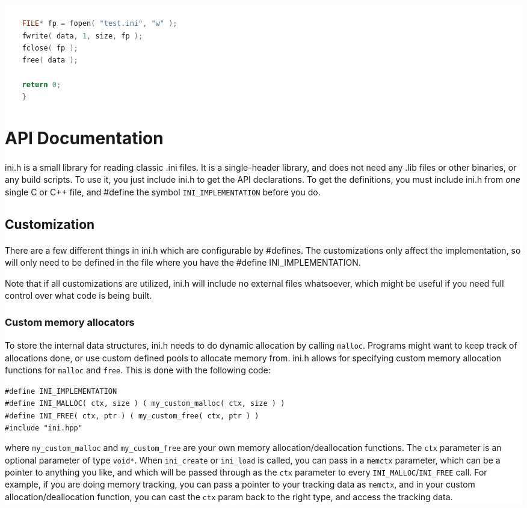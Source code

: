 ```cpp

	FILE* fp = fopen( "test.ini", "w" );
	fwrite( data, 1, size, fp );
	fclose( fp );
	free( data );

	return 0;
	}
```


API Documentation
=================

ini.h is a small library for reading classic .ini files. It is a single-header library, and does not need any .lib files 
or other binaries, or any build scripts. To use it, you just include ini.h to get the API declarations. To get the 
definitions, you must include ini.h from *one* single C or C++ file, and #define the symbol `INI_IMPLEMENTATION` before 
you do. 


Customization
-------------
There are a few different things in ini.h which are configurable by #defines. The customizations only affect the 
implementation, so will only need to be defined in the file where you have the #define INI_IMPLEMENTATION.

Note that if all customizations are utilized, ini.h will include no external files whatsoever, which might be useful
if you need full control over what code is being built.


### Custom memory allocators

To store the internal data structures, ini.h needs to do dynamic allocation by calling `malloc`. Programs might want to 
keep track of allocations done, or use custom defined pools to allocate memory from. ini.h allows for specifying custom 
memory allocation functions for `malloc` and `free`.
This is done with the following code:

    #define INI_IMPLEMENTATION
    #define INI_MALLOC( ctx, size ) ( my_custom_malloc( ctx, size ) )
    #define INI_FREE( ctx, ptr ) ( my_custom_free( ctx, ptr ) )
    #include "ini.hpp"

where `my_custom_malloc` and `my_custom_free` are your own memory allocation/deallocation functions. The `ctx` parameter
is an optional parameter of type `void*`. When `ini_create` or `ini_load` is called, you can pass in a `memctx` 
parameter, which can be a pointer to anything you like, and which will be passed through as the `ctx` parameter to every 
`INI_MALLOC`/`INI_FREE` call. For example, if you are doing memory tracking, you can pass a pointer to your tracking 
data as `memctx`, and in your custom allocation/deallocation function, you can cast the `ctx` param back to the 
right type, and access the tracking data.
